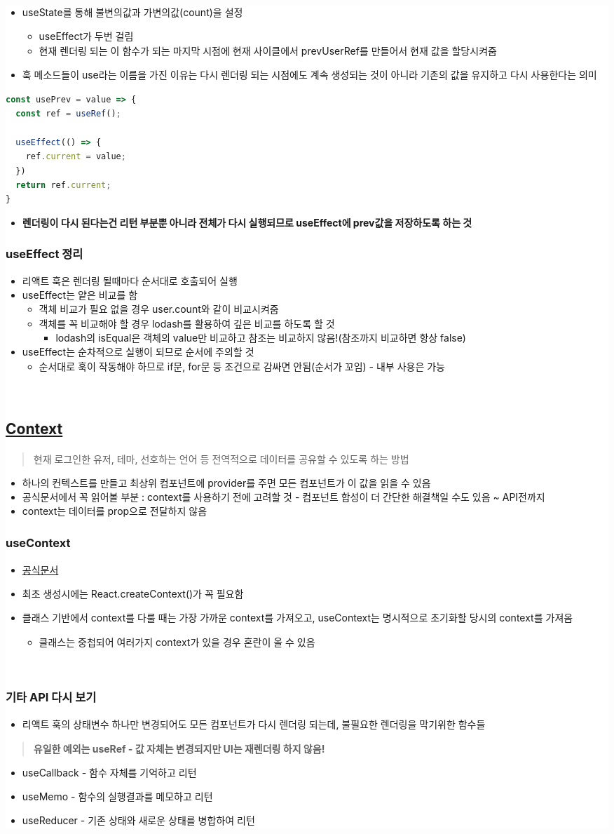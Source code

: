 - useState를 통해 불변의값과 가변의값(count)을 설정
  - useEffect가 두번 걸림
  - 현재 렌더링 되는 이 함수가 되는 마지막 시점에 현재 사이클에서 prevUserRef를 만들어서 현재 값을 할당시켜줌

- 훅 메소드들이 use라는 이름을 가진 이유는 다시 렌더링 되는 시점에도 계속 생성되는 것이 아니라 기존의 값을 유지하고 다시 사용한다는 의미

```jsx
const usePrev = value => {
  const ref = useRef();

  useEffect(() => {
    ref.current = value;
  })
  return ref.current;
}
```

- **렌더링이 다시 된다는건 리턴 부분뿐 아니라 전체가 다시 실행되므로 useEffect에 prev값을 저장하도록 하는 것**

### useEffect 정리

- 리액트 훅은 렌더링 될때마다 순서대로 호출되어 실행
- useEffect는 얕은 비교를 함
  - 객체 비교가 필요 없을 경우 user.count와 같이 비교시켜줌
  - 객체를 꼭 비교해야 할 경우 lodash를 활용하여 깊은 비교를 하도록 할 것
    - lodash의 isEqual은 객체의 value만 비교하고 참조는 비교하지 않음!(참조까지 비교하면 항상 false)
- useEffect는 순차적으로 실행이 되므로 순서에 주의할 것
  - 순서대로 훅이 작동해야 하므로 if문, for문 등 조건으로 감싸면 안됨(순서가 꼬임) - 내부 사용은 가능

<br />

## [Context](https://ko.reactjs.org/docs/context.html)

> 현재 로그인한 유저, 테마, 선호하는 언어 등 전역적으로 데이터를 공유할 수 있도록 하는 방법

- 하나의 컨텍스트를 만들고 최상위 컴포넌트에 provider를 주면 모든 컴포넌트가 이 값을 읽을 수 있음
- 공식문서에서 꼭 읽어볼 부분 : context를 사용하기 전에 고려할 것 - 컴포넌트 합성이 더 간단한 해결책일 수도 있음 ~ API전까지
- context는 데이터를 prop으로 전달하지 않음

### useContext

- [공식문서](https://ko.reactjs.org/docs/legacy-context.html#how-to-use-context)

- 최초 생성시에는 React.createContext()가 꼭 필요함
- 클래스 기반에서 context를 다룰 때는 가장 가까운 context를 가져오고, useContext는 명시적으로 초기화할 당시의 context를 가져옴
  - 클래스는 중첩되어 여러가지 context가 있을 경우 혼란이 올 수 있음

<br />

### 기타 API 다시 보기

- 리액트 훅의 상태변수 하나만 변경되어도 모든 컴포넌트가 다시 렌더링 되는데, 불필요한 렌더링을 막기위한 함수들

> **유일한 예외는 useRef - 값 자체는 변경되지만 UI는 재렌더링 하지 않음!**

- useCallback - 함수 자체를 기억하고 리턴

- useMemo - 함수의 실행결과를 메모하고 리턴
- useReducer - 기존 상태와 새로운 상태를 병합하여 리턴